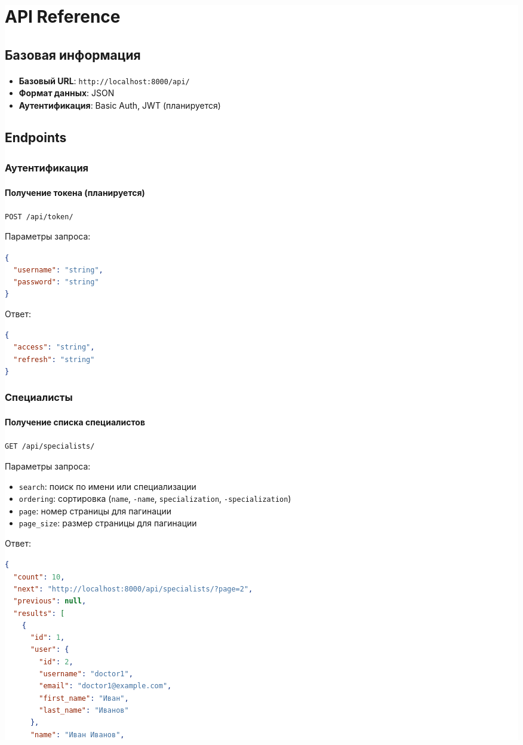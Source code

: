 # API Reference

## Базовая информация

- **Базовый URL**: `http://localhost:8000/api/`
- **Формат данных**: JSON
- **Аутентификация**: Basic Auth, JWT (планируется)

## Endpoints

### Аутентификация

#### Получение токена (планируется)

```
POST /api/token/
```

Параметры запроса:
```json
{
  "username": "string",
  "password": "string"
}
```

Ответ:
```json
{
  "access": "string",
  "refresh": "string"
}
```

### Специалисты

#### Получение списка специалистов

```
GET /api/specialists/
```

Параметры запроса:
- `search`: поиск по имени или специализации
- `ordering`: сортировка (`name`, `-name`, `specialization`, `-specialization`)
- `page`: номер страницы для пагинации
- `page_size`: размер страницы для пагинации

Ответ:
```json
{
  "count": 10,
  "next": "http://localhost:8000/api/specialists/?page=2",
  "previous": null,
  "results": [
    {
      "id": 1,
      "user": {
        "id": 2,
        "username": "doctor1",
        "email": "doctor1@example.com",
        "first_name": "Иван",
        "last_name": "Иванов"
      },
      "name": "Иван Иванов",
```